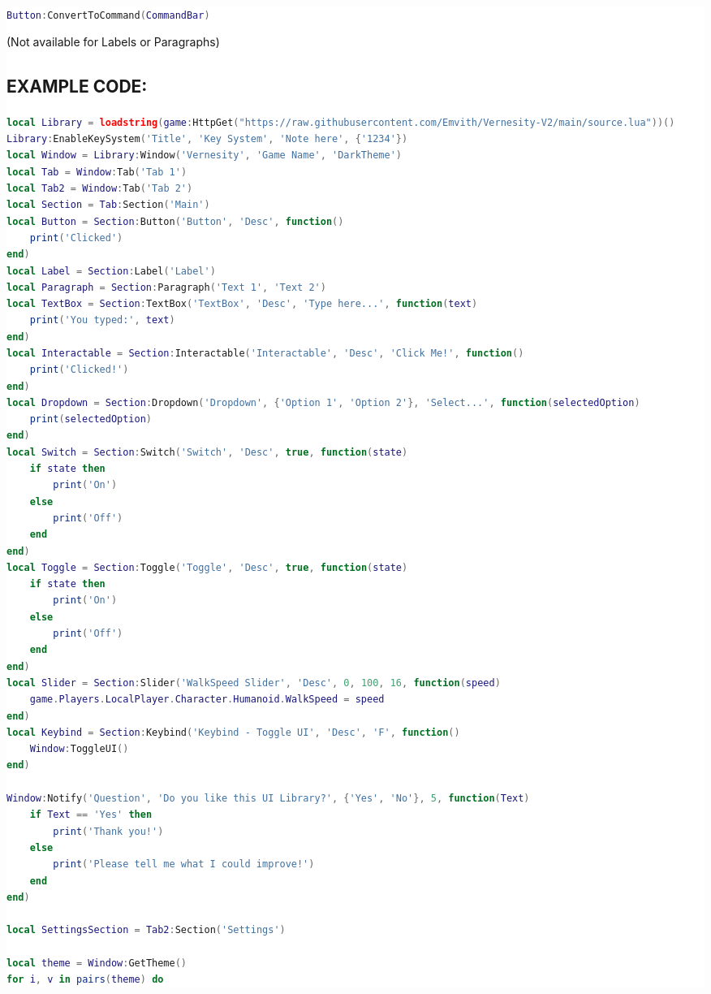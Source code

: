 ```Lua
Button:ConvertToCommand(CommandBar)
```
(Not available for Labels or Paragraphs)

	
	
	
## EXAMPLE CODE:
```Lua
local Library = loadstring(game:HttpGet("https://raw.githubusercontent.com/Emvith/Vernesity-V2/main/source.lua"))()
Library:EnableKeySystem('Title', 'Key System', 'Note here', {'1234'})
local Window = Library:Window('Vernesity', 'Game Name', 'DarkTheme')
local Tab = Window:Tab('Tab 1')
local Tab2 = Window:Tab('Tab 2')
local Section = Tab:Section('Main')
local Button = Section:Button('Button', 'Desc', function()
	print('Clicked')
end)
local Label = Section:Label('Label')
local Paragraph = Section:Paragraph('Text 1', 'Text 2')
local TextBox = Section:TextBox('TextBox', 'Desc', 'Type here...', function(text)
	print('You typed:', text)
end)
local Interactable = Section:Interactable('Interactable', 'Desc', 'Click Me!', function()
	print('Clicked!')
end)
local Dropdown = Section:Dropdown('Dropdown', {'Option 1', 'Option 2'}, 'Select...', function(selectedOption)
	print(selectedOption)
end)
local Switch = Section:Switch('Switch', 'Desc', true, function(state)
	if state then
		print('On')
	else
		print('Off')
	end
end)
local Toggle = Section:Toggle('Toggle', 'Desc', true, function(state)
	if state then
		print('On')
	else
		print('Off')
	end
end)
local Slider = Section:Slider('WalkSpeed Slider', 'Desc', 0, 100, 16, function(speed)
	game.Players.LocalPlayer.Character.Humanoid.WalkSpeed = speed
end)
local Keybind = Section:Keybind('Keybind - Toggle UI', 'Desc', 'F', function()
	Window:ToggleUI()
end)

Window:Notify('Question', 'Do you like this UI Library?', {'Yes', 'No'}, 5, function(Text)
	if Text == 'Yes' then
		print('Thank you!')
	else
		print('Please tell me what I could improve!')
	end
end)

local SettingsSection = Tab2:Section('Settings')

local theme = Window:GetTheme()
for i, v in pairs(theme) do
```